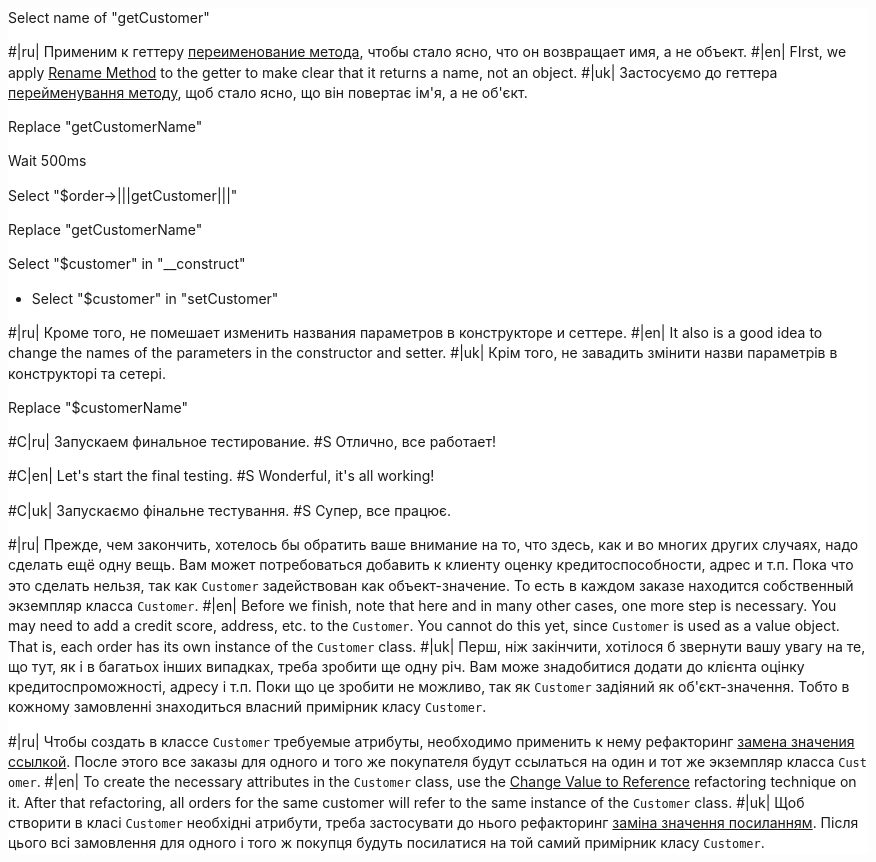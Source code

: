 Select name of "getCustomer"

#|ru| Применим к геттеру <a href="/rename-method">переименование метода</a>, чтобы стало ясно, что он возвращает имя, а не объект.
#|en| FIrst, we apply <a href="/rename-method">Rename Method</a> to the getter to make clear that it returns a name, not an object.
#|uk| Застосуємо до геттера <a href="/uk/rename-method">перейменування методу</a>, щоб стало ясно, що він повертає ім'я, а не об'єкт.

Replace "getCustomerName"

Wait 500ms

Select "$order->|||getCustomer|||"

Replace "getCustomerName"

Select "$customer" in "__construct"
+ Select "$customer" in "setCustomer"

#|ru| Кроме того, не помешает изменить названия параметров в конструкторе и сеттере.
#|en| It also is a good idea to change the names of the parameters in the constructor and setter.
#|uk| Крім того, не завадить змінити назви параметрів в конструкторі та сетері.

Replace "$customerName"

#C|ru| Запускаем финальное тестирование.
#S Отлично, все работает!

#C|en| Let's start the final testing.
#S Wonderful, it's all working!

#C|uk| Запускаємо фінальне тестування.
#S Супер, все працює.

#|ru| Прежде, чем закончить, хотелось бы обратить ваше внимание на то, что здесь, как и во многих других случаях, надо сделать ещё одну вещь. Вам может потребоваться добавить к клиенту оценку кредитоспособности, адрес и т.п. Пока что это сделать нельзя, так как <code>Customer</code> задействован как объект-значение. То есть в каждом заказе находится собственный экземпляр класса <code>Customer</code>.
#|en| Before we finish, note that here and in many other cases, one more step is necessary. You may need to add a credit score, address, etc. to the <code>Customer</code>. You cannot do this yet, since <code>Customer</code> is used as a value object. That is, each order has its own instance of the <code>Customer</code> class.
#|uk| Перш, ніж закінчити, хотілося б звернути вашу увагу на те, що тут, як і в багатьох інших випадках, треба зробити ще одну річ. Вам може знадобитися додати до клієнта оцінку кредитоспроможності, адресу і т.п. Поки що це зробити не можливо, так як <code>Customer</code> задіяний як об'єкт-значення. Тобто в кожному замовленні знаходиться власний примірник класу <code>Customer</code>.

#|ru| Чтобы создать в классе <code>Customer</code> требуемые атрибуты, необходимо применить к нему рефакторинг <a href="/ru/change-value-to-reference">замена значения ссылкой</a>. После этого все заказы для одного и того же покупателя будут ссылаться на один и тот же экземпляр класса <code>Customer</code>.
#|en| To create the necessary attributes in the <code>Customer</code> class, use the <a href="/change-value-to-reference">Change Value to Reference</a> refactoring technique on it. After that refactoring, all orders for the same customer will refer to the same instance of the <code>Customer</code> class.
#|uk| Щоб створити в класі <code>Customer</code> необхідні атрибути, треба застосувати до нього рефакторинг <a href="/uk/change-value-to-reference">заміна значення посиланням</a>. Після цього всі замовлення для одного і того ж покупця будуть посилатися на той самий  примірник класу <code>Customer</code>.
